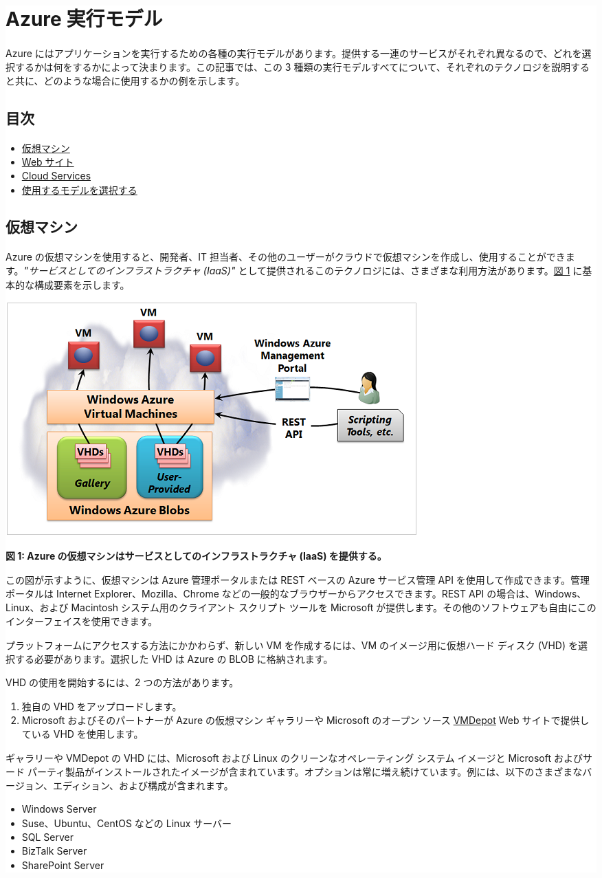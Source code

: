 <properties umbracoNaviHide="0" pageTitle="Application Model" metaKeywords="Azure, Azure, application model, Azure application model, development model, Azure development model, hosted service, Azure hosted service, web role, worker role" description="Learn about the Azure hosted service application model. Understand core concepts, design considerations, defining and configuring your application, and scaling." linkid="dev-net-fundamentals-application-model" urlDisplayName="Application Model" headerExpose="" footerExpose="" disqusComments="1" title="Application Model" authors="robb" manager="johndaw" />

<tags ms.service="multiple" ms.workload="multiple" ms.tgt_pltfrm="na" ms.devlang="na" ms.topic="article" ms.date="01/01/1900" ms.author="robb"></tags>

# Azure 実行モデル

Azure にはアプリケーションを実行するための各種の実行モデルがあります。提供する一連のサービスがそれぞれ異なるので、どれを選択するかは何をするかによって決まります。この記事では、この 3 種類の実行モデルすべてについて、それぞれのテクノロジを説明すると共に、どのような場合に使用するかの例を示します。

## 目次

-   [仮想マシン][仮想マシン]
-   [Web サイト][Web サイト]
-   [Cloud Services][Cloud Services]
-   [使用するモデルを選択する][使用するモデルを選択する]

## <span id="VMachine"></span></a>仮想マシン

Azure の仮想マシンを使用すると、開発者、IT 担当者、その他のユーザーがクラウドで仮想マシンを作成し、使用することができます。*"サービスとしてのインフラストラクチャ (IaaS)"* として提供されるこのテクノロジには、さまざまな利用方法があります。[図 1][図 1] に基本的な構成要素を示します。

<a name="Fig1"></a>![01\_CreatingVMs][01\_CreatingVMs]

**図 1: Azure の仮想マシンはサービスとしてのインフラストラクチャ (IaaS) を提供する。**

この図が示すように、仮想マシンは Azure 管理ポータルまたは REST ベースの Azure サービス管理 API を使用して作成できます。管理ポータルは Internet Explorer、Mozilla、Chrome などの一般的なブラウザーからアクセスできます。REST API の場合は、Windows、Linux、および Macintosh システム用のクライアント スクリプト ツールを Microsoft が提供します。その他のソフトウェアも自由にこのインターフェイスを使用できます。

プラットフォームにアクセスする方法にかかわらず、新しい VM を作成するには、VM のイメージ用に仮想ハード ディスク (VHD) を選択する必要があります。選択した VHD は Azure の BLOB に格納されます。

VHD の使用を開始するには、2 つの方法があります。

1.  独自の VHD をアップロードします。
2.  Microsoft およびそのパートナーが Azure の仮想マシン ギャラリーや Microsoft のオープン ソース [VMDepot][VMDepot] Web サイトで提供している VHD を使用します。

ギャラリーや VMDepot の VHD には、Microsoft および Linux のクリーンなオペレーティング システム イメージと Microsoft およびサード パーティ製品がインストールされたイメージが含まれています。オプションは常に増え続けています。例には、以下のさまざまなバージョン、エディション、および構成が含まれます。

-   Windows Server
-   Suse、Ubuntu、CentOS などの Linux サーバー
-   SQL Server
-   BizTalk Server
-   SharePoint Server


  [仮想マシン]: #VMachine
  [Web サイト]: #WebSites
  [Cloud Services]: #CloudServices
  [使用するモデルを選択する]: #WhatShouldIUse
  [図 1]: #Fig1
  [01\_CreatingVMs]: ./media/fundamentals-application-models/ExecModels_01_CreatingVMs.png
  [VMDepot]: http://vmdepot.msopentech.com/
  [Azure ライブラリ]: http://msdn.microsoft.com/ja-jp/library/windowsazure/dn197896.aspx
  [図 2]: #Fig2
  [02\_CloudServices]: ./media/fundamentals-application-models/ExecModels_02_CloudServices.png
  [図 3]: #Fig3
  [03\_AppUsingSQLServer]: ./media/fundamentals-application-models/ExecModels_03_AppUsingSQLServer.png
  [図 4]: #Fig4
  [04\_SharePointFarm]: ./media/fundamentals-application-models/ExecModels_04_SharePointFarm.png
  [05\_Websites]: ./media/fundamentals-application-models/ExecModels_05_Websites.png
  [図 5]: #Fig5
  [図 6]: #Fig6
  [06\_CloudServices2]: ./media/fundamentals-application-models/ExecModels_06_CloudServices2.png
  [図 7]: #Fig7
  [07\_CombineTechnologies]: ./media/fundamentals-application-models/ExecModels_07_CombineTechnologies.png